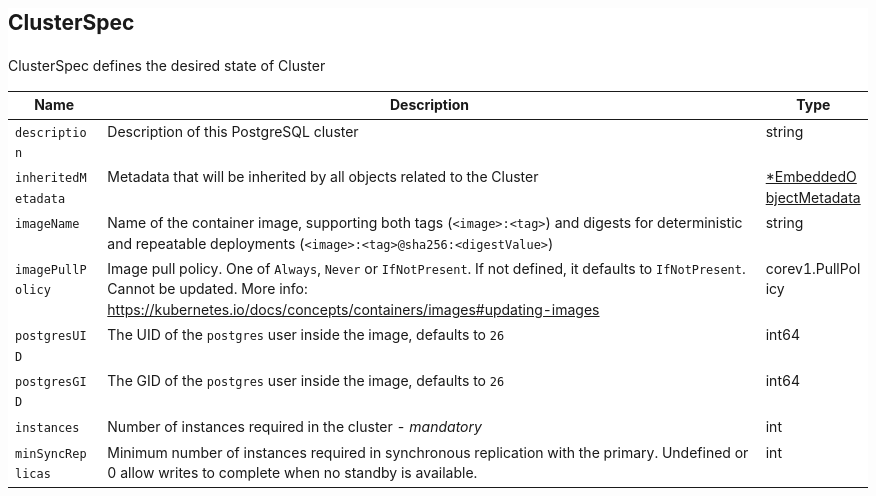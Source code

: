 <a id='ClusterSpec'></a>

## ClusterSpec

ClusterSpec defines the desired state of Cluster

Name                  | Description                                                                                                                                                                                                                                                                                                                                                                                                             | Type                                                                                                                            
--------------------- | ----------------------------------------------------------------------------------------------------------------------------------------------------------------------------------------------------------------------------------------------------------------------------------------------------------------------------------------------------------------------------------------------------------------------- | --------------------------------------------------------------------------------------------------------------------------------
`description          ` | Description of this PostgreSQL cluster                                                                                                                                                                                                                                                                                                                                                                                  | string                                                                                                                          
`inheritedMetadata    ` | Metadata that will be inherited by all objects related to the Cluster                                                                                                                                                                                                                                                                                                                                                   | [*EmbeddedObjectMetadata](#EmbeddedObjectMetadata)                                                                              
`imageName            ` | Name of the container image, supporting both tags (`<image>:<tag>`) and digests for deterministic and repeatable deployments (`<image>:<tag>@sha256:<digestValue>`)                                                                                                                                                                                                                                                     | string                                                                                                                          
`imagePullPolicy      ` | Image pull policy. One of `Always`, `Never` or `IfNotPresent`. If not defined, it defaults to `IfNotPresent`. Cannot be updated. More info: https://kubernetes.io/docs/concepts/containers/images#updating-images                                                                                                                                                                                                       | corev1.PullPolicy                                                                                                               
`postgresUID          ` | The UID of the `postgres` user inside the image, defaults to `26`                                                                                                                                                                                                                                                                                                                                                       | int64                                                                                                                           
`postgresGID          ` | The GID of the `postgres` user inside the image, defaults to `26`                                                                                                                                                                                                                                                                                                                                                       | int64                                                                                                                           
`instances            ` | Number of instances required in the cluster                                                                                                                                                                                                                                                                                                                                                                             - *mandatory*  | int                                                                                                                             
`minSyncReplicas      ` | Minimum number of instances required in synchronous replication with the primary. Undefined or 0 allow writes to complete when no standby is available.                                                                                                                                                                                                                                                                 | int                                                                                                                             